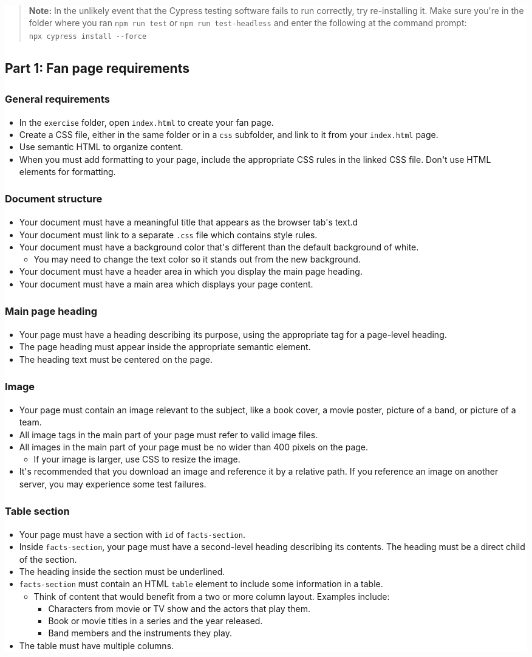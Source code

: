 > **Note:** In the unlikely event that the Cypress testing software fails to run correctly, try re-installing it. Make sure you're in the folder where you ran `npm run test` or `npm run test-headless` and enter the following at the command prompt:<br/>`npx cypress install --force`

 ## Part 1: Fan page requirements

 ### General requirements
 
* In the `exercise` folder, open `index.html` to create your fan page.
* Create a CSS file, either in the same folder or in a `css` subfolder, and link to it from your `index.html` page.
* Use semantic HTML to organize content. 
* When you must add formatting to your page, include the appropriate CSS rules in the linked CSS file. Don't use HTML elements for formatting.
 
 ### Document structure

* Your document must have a meaningful title that appears as the browser tab's text.d
* Your document must link to a separate `.css` file which contains style rules.
* Your document must have a background color that's different than the default background of white.
  * You may need to change the text color so it stands out from the new background.
* Your document must have a header area in which you display the main page heading.
* Your document must have a main area which displays your page content.

### Main page heading

* Your page must have a heading describing its purpose, using the appropriate tag for a page-level heading.
* The page heading must appear inside the appropriate semantic element.
* The heading text must be centered on the page.

### Image

* Your page must contain an image relevant to the subject, like a book cover, a movie poster, picture of a band, or picture of a team.
* All image tags in the main part of your page must refer to valid image files.
* All images in the main part of your page must be no wider than 400 pixels on the page. 
  * If your image is larger, use CSS to resize the image.
* It's recommended that you download an image and reference it by a relative path. If you reference an image on another server, you may experience some test failures.

### Table section

* Your page must have a section with `id` of `facts-section`.
* Inside `facts-section`, your page must have a second-level heading describing its contents. The heading must be a direct child of the section.
* The heading inside the section must be underlined.
* `facts-section` must contain an HTML `table` element to include some information in a table.
  * Think of content that would benefit from a two or more column layout. Examples include:
    * Characters from movie or TV show and the actors that play them.
    * Book or movie titles in a series and the year released.
    * Band members and the instruments they play.
* The table must have multiple columns.
